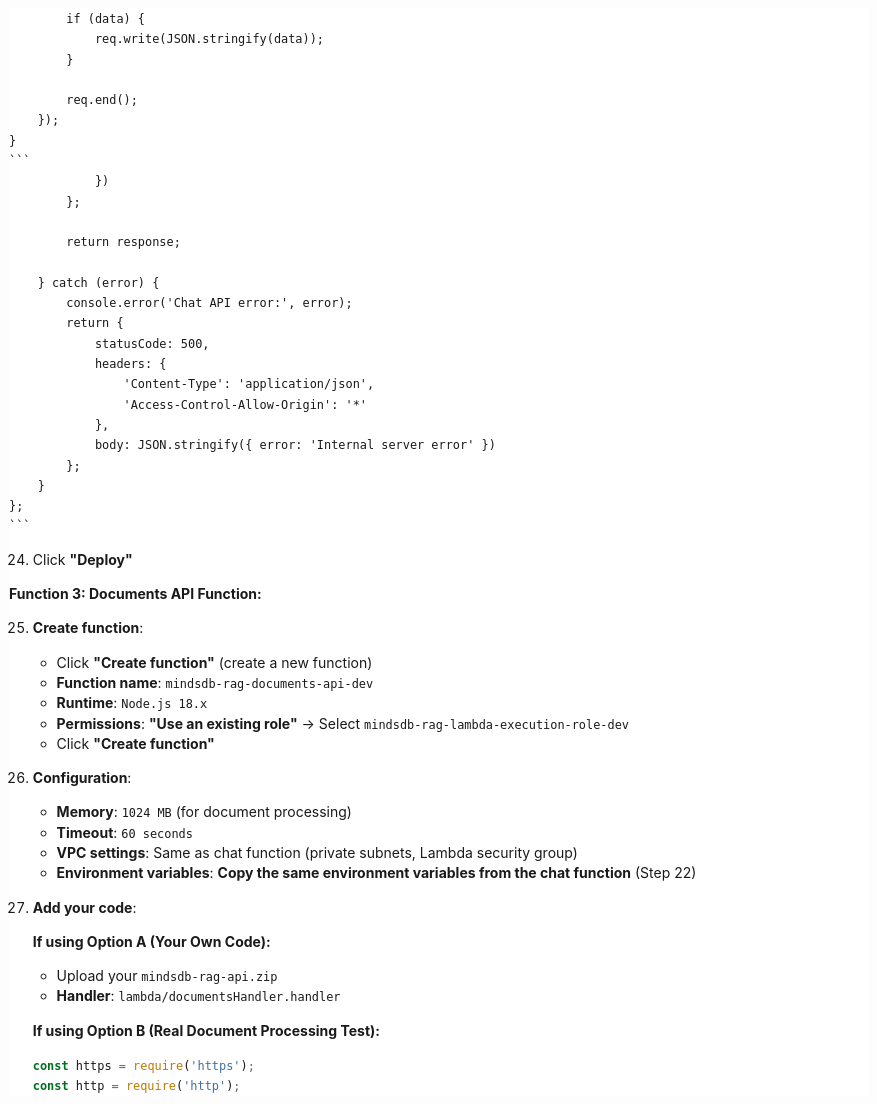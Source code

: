             if (data) {
                req.write(JSON.stringify(data));
            }
            
            req.end();
        });
    }
    ```
                })
            };
            
            return response;
            
        } catch (error) {
            console.error('Chat API error:', error);
            return {
                statusCode: 500,
                headers: {
                    'Content-Type': 'application/json',
                    'Access-Control-Allow-Origin': '*'
                },
                body: JSON.stringify({ error: 'Internal server error' })
            };
        }
    };
    ```

24. Click **"Deploy"**

**Function 3: Documents API Function:**

25. **Create function**: 
    - Click **"Create function"** (create a new function)
    - **Function name**: `mindsdb-rag-documents-api-dev`
    - **Runtime**: `Node.js 18.x`
    - **Permissions**: **"Use an existing role"** → Select `mindsdb-rag-lambda-execution-role-dev`
    - Click **"Create function"**

26. **Configuration**:
    - **Memory**: `1024 MB` (for document processing)
    - **Timeout**: `60 seconds`
    - **VPC settings**: Same as chat function (private subnets, Lambda security group)
    - **Environment variables**: **Copy the same environment variables from the chat function** (Step 22)

27. **Add your code**:

    **If using Option A (Your Own Code):**
    - Upload your `mindsdb-rag-api.zip`
    - **Handler**: `lambda/documentsHandler.handler`

    **If using Option B (Real Document Processing Test):**
    ```javascript
    const https = require('https');
    const http = require('http');
    